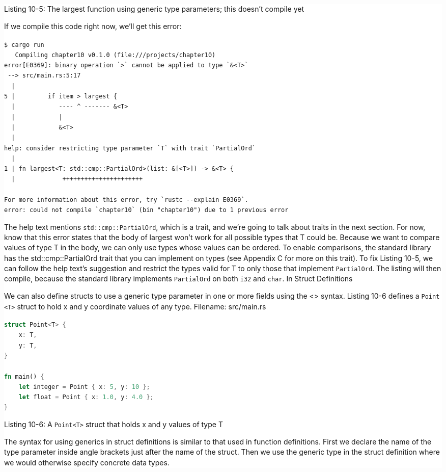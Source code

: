 Listing 10-5: The largest function using generic type parameters; this doesn’t compile yet

If we compile this code right now, we’ll get this error:

```text
$ cargo run
   Compiling chapter10 v0.1.0 (file:///projects/chapter10)
error[E0369]: binary operation `>` cannot be applied to type `&<T>`
 --> src/main.rs:5:17
  |
5 |         if item > largest {
  |            ---- ^ ------- &<T>
  |            |
  |            &<T>
  |
help: consider restricting type parameter `T` with trait `PartialOrd`
  |
1 | fn largest<T: std::cmp::PartialOrd>(list: &[<T>]) -> &<T> {
  |             ++++++++++++++++++++++

For more information about this error, try `rustc --explain E0369`.
error: could not compile `chapter10` (bin "chapter10") due to 1 previous error
```

The help text mentions `std::cmp::PartialOrd`, which is a trait, and we’re going to talk about traits in the next section. For now, know that this error states that the body of largest won’t work for all possible types that T could be. Because we want to compare values of type T in the body, we can only use types whose values can be ordered. To enable comparisons, the standard library has the std::cmp::PartialOrd trait that you can implement on types (see Appendix C for more on this trait). To fix Listing 10-5, we can follow the help text’s suggestion and restrict the types valid for T to only those that implement `PartialOrd`. The listing will then compile, because the standard library implements `PartialOrd` on both `i32` and `char`.
In Struct Definitions

We can also define structs to use a generic type parameter in one or more fields using the <> syntax. Listing 10-6 defines a `Point<T>` struct to hold x and y coordinate values of any type.
Filename: src/main.rs

```rust
struct Point<T> {
    x: T,
    y: T,
}

fn main() {
    let integer = Point { x: 5, y: 10 };
    let float = Point { x: 1.0, y: 4.0 };
}
```

Listing 10-6: A `Point<T>` struct that holds x and y values of type T

The syntax for using generics in struct definitions is similar to that used in function definitions. First we declare the name of the type parameter inside angle brackets just after the name of the struct. Then we use the generic type in the struct definition where we would otherwise specify concrete data types.
